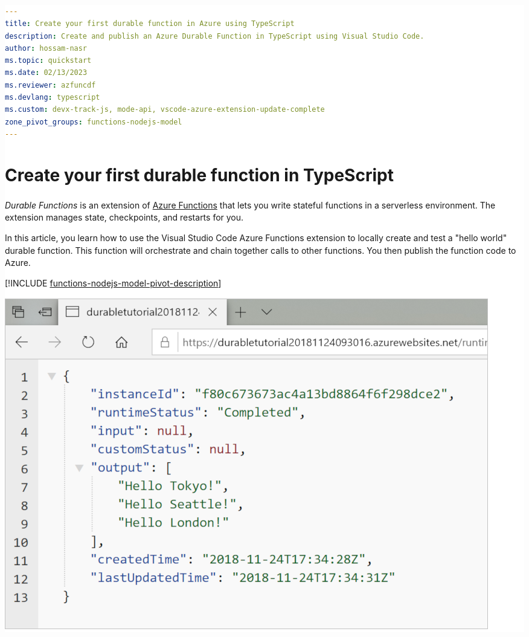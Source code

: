 ```yaml
---
title: Create your first durable function in Azure using TypeScript
description: Create and publish an Azure Durable Function in TypeScript using Visual Studio Code.
author: hossam-nasr
ms.topic: quickstart
ms.date: 02/13/2023
ms.reviewer: azfuncdf
ms.devlang: typescript
ms.custom: devx-track-js, mode-api, vscode-azure-extension-update-complete
zone_pivot_groups: functions-nodejs-model
---
```


# Create your first durable function in TypeScript

*Durable Functions* is an extension of [Azure Functions](../functions-overview.md) that lets you write stateful functions in a serverless environment. The extension manages state, checkpoints, and restarts for you.

In this article, you learn how to use the Visual Studio Code Azure Functions extension to locally create and test a "hello world" durable function.  This function will orchestrate and chain together calls to other functions. You then publish the function code to Azure.

[!INCLUDE [functions-nodejs-model-pivot-description](../../../includes/functions-nodejs-model-pivot-description.md)]

![Screenshot of an Edge window. The window shows the output of invoking a simple durable function in Azure.](./media/quickstart-js-vscode/functions-vs-code-complete.png)
